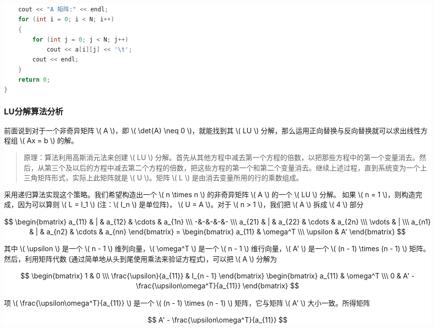 ```cpp
	cout << "A 矩阵:" << endl;
	for (int i = 0; i < N; i++)
	{
		for (int j = 0; j < N; j++)
			cout << a[i][j] << '\t';
		cout << endl;
	}
	return 0;
}
```

### LU分解算法分析

前面说到对于一个非奇异矩阵 \\( A \\)，即 \\( \det{A} \neq 0 \\)，就能找到其 \\( LU \\) 分解，那么运用正向替换与反向替换就可以求出线性方程组 \\( Ax = b \\) 的解。

> 原理：算法利用高斯消元法来创建 \\( LU \\) 分解。首先从其他方程中减去第一个方程的倍数，以把那些方程中的第一个变量消去。然后，从第三个及以后的方程中减去第二个方程的倍数，把这些方程的第一个和第二个变量消去。继续上述过程，直到系统变为一个上三角矩阵形式，实际上此矩阵就是 \\( U \\)。矩阵 \\( L \\) 是由消去变量所用的行的乘数组成。

采用递归算法实现这个策略。我们希望构造出一个 \\( n \times n \\) 的非奇异矩阵 \\( A \\) 的一个 \\( LU \\) 分解。
如果 \\( n = 1 \\)，则构造完成，因为可以算则 \\( L = I_1 \\) (注：\\( I_n \\) 是单位阵)， \\( U = A \\)。对于 \\( n > 1 \\)，我们把 \\( A \\) 拆成 \\( 4 \\) 部分

$$
\begin{bmatrix}
a_{11} & | & a_{12} & \cdots & a_{1n} \\\
-&-&-&-&- \\\
a_{21} & | & a_{22} & \cdots & a_{2n} \\\
\vdots & | \\\
a_{n1} & | & a_{n2} & \cdots & a_{nn}
\end{bmatrix} = \begin{bmatrix}
a_{11} & \omega^T \\\
\upsilon & A'
\end{bmatrix}
$$

其中 \\( \upsilon \\) 是一个 \\( n - 1 \\) 维列向量，\\( \omega^T \\) 是一个 \\( n - 1 \\) 维行向量，\\( A' \\) 是一个 \\( (n - 1) \times (n - 1) \\) 矩阵。然后，利用矩阵代数 (通过简单地从头到尾使用乘法来验证方程式)，可以把 \\( A \\) 分解为

$$
\begin{bmatrix}
1 & 0 \\\
\frac{\upsilon}{a_{11}} & I_{n - 1}
\end{bmatrix}
\begin{bmatrix}
a_{11} & \omega^T \\\
0 & A' - \frac{\upsilon\omega^T}{a_{11}}
\end{bmatrix}
$$

项 \\( \frac{\upsilon\omega^T}{a_{11}} \\) 是一个 \\( (n - 1) \times (n - 1) \\) 矩阵，它与矩阵 \\( A' \\) 大小一致。所得矩阵

$$
 A' - \frac{\upsilon\omega^T}{a_{11}}
$$

